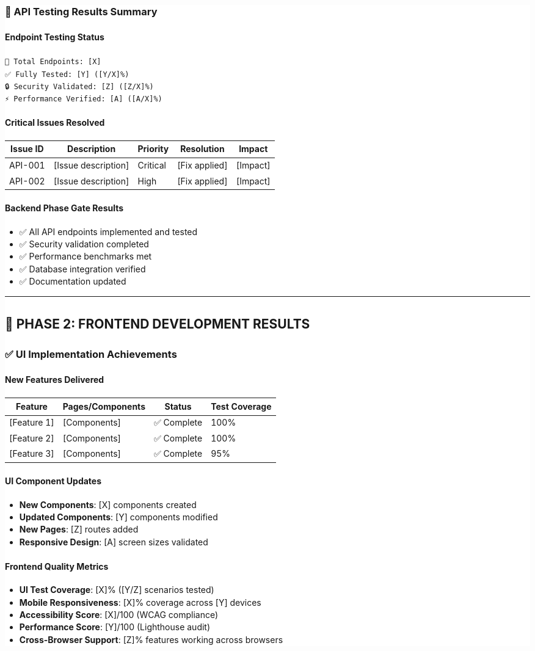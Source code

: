 ### **🧪 API Testing Results Summary**

#### **Endpoint Testing Status**
```
🎯 Total Endpoints: [X]
✅ Fully Tested: [Y] ([Y/X]%)
🔒 Security Validated: [Z] ([Z/X]%)
⚡ Performance Verified: [A] ([A/X]%)
```

#### **Critical Issues Resolved**
| Issue ID | Description | Priority | Resolution | Impact |
|----------|-------------|----------|------------|---------|
| API-001 | [Issue description] | Critical | [Fix applied] | [Impact] |
| API-002 | [Issue description] | High | [Fix applied] | [Impact] |

#### **Backend Phase Gate Results**
- ✅ All API endpoints implemented and tested
- ✅ Security validation completed
- ✅ Performance benchmarks met
- ✅ Database integration verified
- ✅ Documentation updated

---

## 🎯 **PHASE 2: FRONTEND DEVELOPMENT RESULTS**

### **✅ UI Implementation Achievements**

#### **New Features Delivered**
| Feature | Pages/Components | Status | Test Coverage |
|---------|------------------|--------|---------------|
| [Feature 1] | [Components] | ✅ Complete | 100% |
| [Feature 2] | [Components] | ✅ Complete | 100% |
| [Feature 3] | [Components] | ✅ Complete | 95% |

#### **UI Component Updates**
- **New Components**: [X] components created
- **Updated Components**: [Y] components modified
- **New Pages**: [Z] routes added
- **Responsive Design**: [A] screen sizes validated

#### **Frontend Quality Metrics**
- **UI Test Coverage**: [X]% ([Y/Z] scenarios tested)
- **Mobile Responsiveness**: [X]% coverage across [Y] devices
- **Accessibility Score**: [X]/100 (WCAG compliance)
- **Performance Score**: [Y]/100 (Lighthouse audit)
- **Cross-Browser Support**: [Z]% features working across browsers
